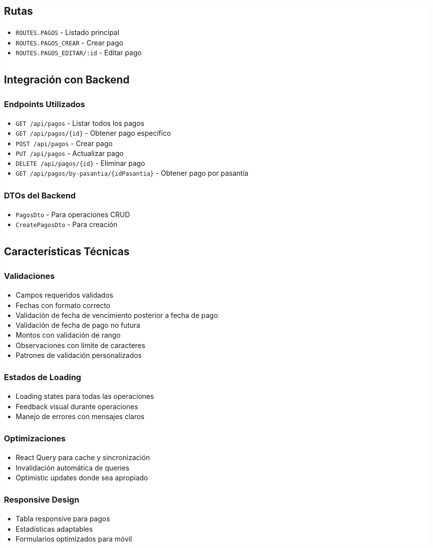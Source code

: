 ## Rutas

- `ROUTES.PAGOS` - Listado principal
- `ROUTES.PAGOS_CREAR` - Crear pago
- `ROUTES.PAGOS_EDITAR/:id` - Editar pago

## Integración con Backend

### Endpoints Utilizados

- `GET /api/pagos` - Listar todos los pagos
- `GET /api/pagos/{id}` - Obtener pago específico
- `POST /api/pagos` - Crear pago
- `PUT /api/pagos` - Actualizar pago
- `DELETE /api/pagos/{id}` - Eliminar pago
- `GET /api/pagos/by-pasantia/{idPasantia}` - Obtener pago por pasantía

### DTOs del Backend

- `PagosDto` - Para operaciones CRUD
- `CreatePagosDto` - Para creación

## Características Técnicas

### Validaciones

- Campos requeridos validados
- Fechas con formato correcto
- Validación de fecha de vencimiento posterior a fecha de pago
- Validación de fecha de pago no futura
- Montos con validación de rango
- Observaciones con límite de caracteres
- Patrones de validación personalizados

### Estados de Loading

- Loading states para todas las operaciones
- Feedback visual durante operaciones
- Manejo de errores con mensajes claros

### Optimizaciones

- React Query para cache y sincronización
- Invalidación automática de queries
- Optimistic updates donde sea apropiado

### Responsive Design

- Tabla responsive para pagos
- Estadísticas adaptables
- Formularios optimizados para móvil

